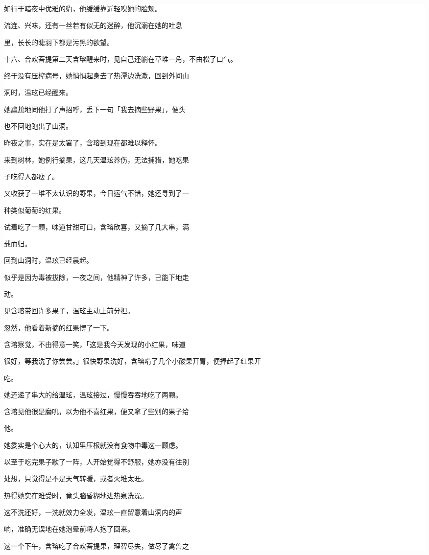 如行于暗夜中优雅的豹，他缓缓靠近轻嗅她的脸颊。

流连、兴味，还有一丝若有似无的迷醉，他沉溺在她的吐息

里，长长的睫羽下都是污黑的欲望。

十六、合欢菩提第二天含瑢醒来时，见自己还躺在草堆一角，不由松了口气。

终于没有压榨病号，她悄悄起身去了热潭边洗漱，回到外间山

洞时，温玹已经醒来。

她尴尬地同他打了声招呼，丢下一句「我去摘些野果」，便头

也不回地跑出了山洞。

昨夜之事，实在是太窘了，含瑢到现在都难以释怀。

来到树林，她例行摘果，这几天温玹养伤，无法捕猎，她吃果

子吃得人都瘦了。

又收获了一堆不太认识的野果，今日运气不错，她还寻到了一

种类似葡萄的红果。

试着吃了一颗，味道甘甜可口，含瑢欣喜，又摘了几大串，满

载而归。

回到山洞时，温玹已经晨起。

似乎是因为毒被拔除，一夜之间，他精神了许多，已能下地走

动。

见含瑢带回许多果子，温玹主动上前分担。

忽然，他看着新摘的红果愣了一下。

含瑢察觉，不由得意一笑，「这是我今天发现的小红果，味道

很好，等我洗了你尝尝。」很快野果洗好，含瑢啃了几个小酸果开胃，便捧起了红果开

吃。

她还递了串大的给温玹，温玹接过，慢慢吞吞地吃了两颗。

含瑢见他很是磨叽，以为他不喜红果，便又拿了些别的果子给

他。

她委实是个心大的，认知里压根就没有食物中毒这一顾虑。

以至于吃完果子歇了一阵，人开始觉得不舒服，她亦没有往别

处想，只觉得是不是天气转暖，或者火堆太旺。

热得她实在难受时，竟头脑昏糊地进热泉洗澡。

这不洗还好，一洗就效力全发，温玹一直留意着山洞内的声

响，准确无误地在她泡晕前将人抱了回来。

这一个下午，含瑢吃了合欢菩提果，理智尽失，做尽了禽兽之
